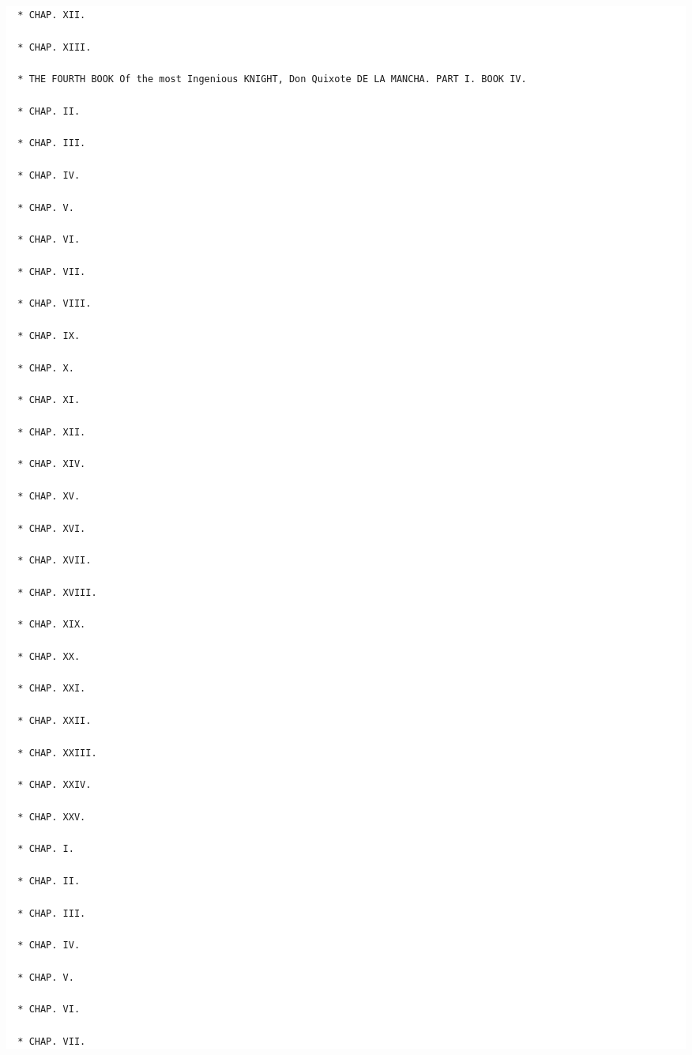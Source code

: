       * CHAP. XII.

      * CHAP. XIII.

      * THE FOURTH BOOK Of the most Ingenious KNIGHT, Don Quixote DE LA MANCHA. PART I. BOOK IV.

      * CHAP. II.

      * CHAP. III.

      * CHAP. IV.

      * CHAP. V.

      * CHAP. VI.

      * CHAP. VII.

      * CHAP. VIII.

      * CHAP. IX.

      * CHAP. X.

      * CHAP. XI.

      * CHAP. XII.

      * CHAP. XIV.

      * CHAP. XV.

      * CHAP. XVI.

      * CHAP. XVII.

      * CHAP. XVIII.

      * CHAP. XIX.

      * CHAP. XX.

      * CHAP. XXI.

      * CHAP. XXII.

      * CHAP. XXIII.

      * CHAP. XXIV.

      * CHAP. XXV.

      * CHAP. I.

      * CHAP. II.

      * CHAP. III.

      * CHAP. IV.

      * CHAP. V.

      * CHAP. VI.

      * CHAP. VII.
